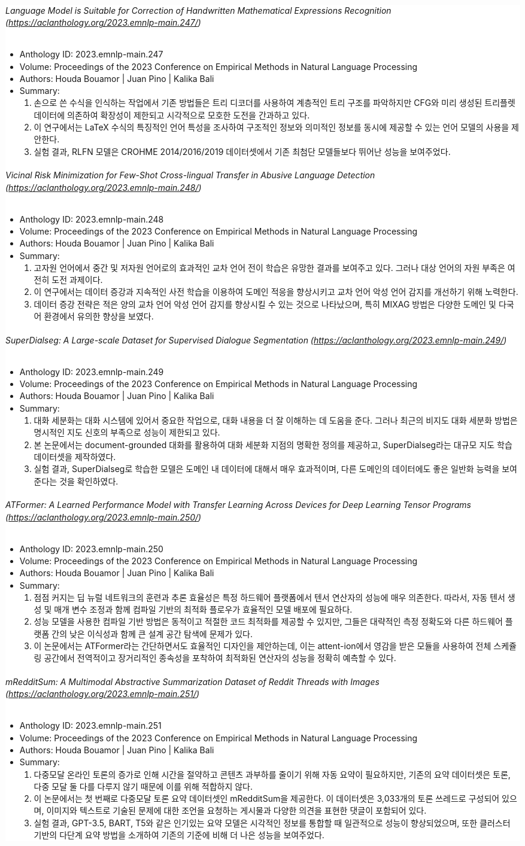 ###### Language Model is Suitable for Correction of Handwritten Mathematical Expressions Recognition (https://aclanthology.org/2023.emnlp-main.247/)
- Anthology ID: 2023.emnlp-main.247 
- Volume: Proceedings of the 2023 Conference on Empirical Methods in Natural Language Processing 
- Authors: Houda Bouamor | Juan Pino | Kalika Bali 
- Summary: 
    1. 손으로 쓴 수식을 인식하는 작업에서 기존 방법들은 트리 디코더를 사용하여 계층적인 트리 구조를 파악하지만 CFG와 미리 생성된 트리플렛 데이터에 의존하여 확장성이 제한되고 시각적으로 모호한 도전을 간과하고 있다.
    2. 이 연구에서는 LaTeX 수식의 특징적인 언어 특성을 조사하여 구조적인 정보와 의미적인 정보를 동시에 제공할 수 있는 언어 모델의 사용을 제안한다.
    3. 실험 결과, RLFN 모델은 CROHME 2014/2016/2019 데이터셋에서 기존 최첨단 모델들보다 뛰어난 성능을 보여주었다.

###### Vicinal Risk Minimization for Few-Shot Cross-lingual Transfer in Abusive Language Detection (https://aclanthology.org/2023.emnlp-main.248/)
- Anthology ID: 2023.emnlp-main.248 
- Volume: Proceedings of the 2023 Conference on Empirical Methods in Natural Language Processing 
- Authors: Houda Bouamor | Juan Pino | Kalika Bali 
- Summary: 
    1. 고자원 언어에서 중간 및 저자원 언어로의 효과적인 교차 언어 전이 학습은 유망한 결과를 보여주고 있다. 그러나 대상 언어의 자원 부족은 여전히 도전 과제이다.
    2. 이 연구에서는 데이터 증강과 지속적인 사전 학습을 이용하여 도메인 적응을 향상시키고 교차 언어 악성 언어 감지를 개선하기 위해 노력한다.
    3. 데이터 증강 전략은 적은 양의 교차 언어 악성 언어 감지를 향상시킬 수 있는 것으로 나타났으며, 특히 MIXAG 방법은 다양한 도메인 및 다국어 환경에서 유의한 향상을 보였다.

###### SuperDialseg: A Large-scale Dataset for Supervised Dialogue Segmentation (https://aclanthology.org/2023.emnlp-main.249/)
- Anthology ID: 2023.emnlp-main.249 
- Volume: Proceedings of the 2023 Conference on Empirical Methods in Natural Language Processing 
- Authors: Houda Bouamor | Juan Pino | Kalika Bali 
- Summary: 
    1. 대화 세분화는 대화 시스템에 있어서 중요한 작업으로, 대화 내용을 더 잘 이해하는 데 도움을 준다. 그러나 최근의 비지도 대화 세분화 방법은 명시적인 지도 신호의 부족으로 성능이 제한되고 있다.
    2. 본 논문에서는 document-grounded 대화를 활용하여 대화 세분화 지점의 명확한 정의를 제공하고, SuperDialseg라는 대규모 지도 학습 데이터셋을 제작하였다.
    3. 실험 결과, SuperDialseg로 학습한 모델은 도메인 내 데이터에 대해서 매우 효과적이며, 다른 도메인의 데이터에도 좋은 일반화 능력을 보여준다는 것을 확인하였다.

###### ATFormer: A Learned Performance Model with Transfer Learning Across Devices for Deep Learning Tensor Programs (https://aclanthology.org/2023.emnlp-main.250/)
- Anthology ID: 2023.emnlp-main.250 
- Volume: Proceedings of the 2023 Conference on Empirical Methods in Natural Language Processing 
- Authors: Houda Bouamor | Juan Pino | Kalika Bali 
- Summary: 
    1. 점점 커지는 딥 뉴럴 네트워크의 훈련과 추론 효율성은 특정 하드웨어 플랫폼에서 텐서 연산자의 성능에 매우 의존한다. 따라서, 자동 텐서 생성 및 매개 변수 조정과 함께 컴파일 기반의 최적화 플로우가 효율적인 모델 배포에 필요하다.
    2. 성능 모델을 사용한 컴파일 기반 방법은 동적이고 적절한 코드 최적화를 제공할 수 있지만, 그들은 대략적인 측정 정확도와 다른 하드웨어 플랫폼 간의 낮은 이식성과 함께 큰 설계 공간 탐색에 문제가 있다.
    3. 이 논문에서는 ATFormer라는 간단하면서도 효율적인 디자인을 제안하는데, 이는 attent-ion에서 영감을 받은 모듈을 사용하여 전체 스케쥴링 공간에서 전역적이고 장거리적인 종속성을 포착하여 최적화된 연산자의 성능을 정확히 예측할 수 있다.

###### mRedditSum: A Multimodal Abstractive Summarization Dataset of Reddit Threads with Images (https://aclanthology.org/2023.emnlp-main.251/)
- Anthology ID: 2023.emnlp-main.251 
- Volume: Proceedings of the 2023 Conference on Empirical Methods in Natural Language Processing 
- Authors: Houda Bouamor | Juan Pino | Kalika Bali 
- Summary: 
    1. 다중모달 온라인 토론의 증가로 인해 시간을 절약하고 콘텐츠 과부하를 줄이기 위해 자동 요약이 필요하지만, 기존의 요약 데이터셋은 토론, 다중 모달 둘 다를 다루지 않기 때문에 이를 위해 적합하지 않다.
    2. 이 논문에서는 첫 번째로 다중모달 토론 요약 데이터셋인 mRedditSum을 제공한다. 이 데이터셋은 3,033개의 토론 쓰레드로 구성되어 있으며, 이미지와 텍스트로 기술된 문제에 대한 조언을 요청하는 게시물과 다양한 의견을 표현한 댓글이 포함되어 있다.
    3. 실험 결과, GPT-3.5, BART, T5와 같은 인기있는 요약 모델은 시각적인 정보를 통합할 때 일관적으로 성능이 향상되었으며, 또한 클러스터 기반의 다단계 요약 방법을 소개하여 기존의 기준에 비해 더 나은 성능을 보여주었다.
